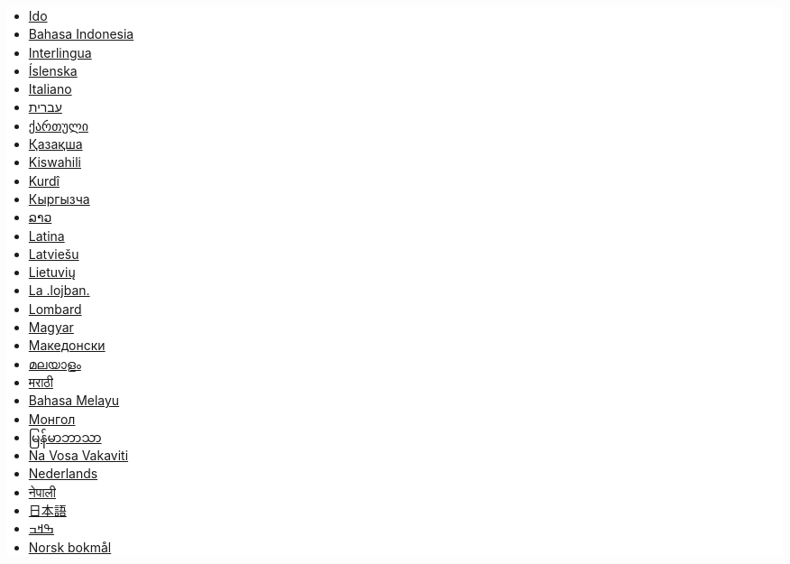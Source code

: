   * [Ido](https://en.wikipedia.org/wiki/<https:/io.wikipedia.org/wiki/Python> "Python – Ido")
  * [Bahasa Indonesia](https://en.wikipedia.org/wiki/<https:/id.wikipedia.org/wiki/Python_\(bahasa_pemrograman\)> "Python \(bahasa pemrograman\) – Indonesian")
  * [Interlingua](https://en.wikipedia.org/wiki/<https:/ia.wikipedia.org/wiki/Python_\(linguage_de_programmation\)> "Python \(linguage de programmation\) – Interlingua")
  * [Íslenska](https://en.wikipedia.org/wiki/<https:/is.wikipedia.org/wiki/Python_\(forritunarm%C3%A1l\)> "Python \(forritunarmál\) – Icelandic")
  * [Italiano](https://en.wikipedia.org/wiki/<https:/it.wikipedia.org/wiki/Python> "Python – Italian")
  * [עברית](https://en.wikipedia.org/wiki/<https:/he.wikipedia.org/wiki/%D7%A4%D7%99%D7%99%D7%AA%D7%95%D7%9F> "פייתון – Hebrew")
  * [ქართული](https://en.wikipedia.org/wiki/<https:/ka.wikipedia.org/wiki/%E1%83%9E%E1%83%90%E1%83%98%E1%83%97%E1%83%9D%E1%83%9C%E1%83%98_\(%E1%83%9E%E1%83%A0%E1%83%9D%E1%83%92%E1%83%A0%E1%83%90%E1%83%9B%E1%83%98%E1%83%A0%E1%83%94%E1%83%91%E1%83%98%E1%83%A1_%E1%83%94%E1%83%9C%E1%83%90\)> "პაითონი \(პროგრამირების ენა\) – Georgian")
  * [Қазақша](https://en.wikipedia.org/wiki/<https:/kk.wikipedia.org/wiki/Python> "Python – Kazakh")
  * [Kiswahili](https://en.wikipedia.org/wiki/<https:/sw.wikipedia.org/wiki/Python_\(Lugha_ya_programu\)> "Python \(Lugha ya programu\) – Swahili")
  * [Kurdî](https://en.wikipedia.org/wiki/<https:/ku.wikipedia.org/wiki/Python_\(ziman%C3%AA_bernamesaziy%C3%AA\)> "Python \(zimanê bernamesaziyê\) – Kurdish")
  * [Кыргызча](https://en.wikipedia.org/wiki/<https:/ky.wikipedia.org/wiki/Python> "Python – Kyrgyz")
  * [ລາວ](https://en.wikipedia.org/wiki/<https:/lo.wikipedia.org/wiki/Python_\(%E0%BA%9E%E0%BA%B2%E0%BA%AA%E0%BA%B2%E0%BA%81%E0%BA%B2%E0%BA%99%E0%BA%82%E0%BA%BD%E0%BA%99%E0%BB%82%E0%BA%9B%E0%BA%BC%E0%BB%81%E0%BA%81%E0%BA%BC%E0%BA%A1\)> "Python \(ພາສາການຂຽນໂປຼແກຼມ\) – Lao")
  * [Latina](https://en.wikipedia.org/wiki/<https:/la.wikipedia.org/wiki/Python_\(lingua_programmandi\)> "Python \(lingua programmandi\) – Latin")
  * [Latviešu](https://en.wikipedia.org/wiki/<https:/lv.wikipedia.org/wiki/Python_\(programm%C4%93%C5%A1anas_valoda\)> "Python \(programmēšanas valoda\) – Latvian")
  * [Lietuvių](https://en.wikipedia.org/wiki/<https:/lt.wikipedia.org/wiki/Python> "Python – Lithuanian")
  * [La .lojban.](https://en.wikipedia.org/wiki/<https:/jbo.wikipedia.org/wiki/paiton> "paiton – Lojban")
  * [Lombard](https://en.wikipedia.org/wiki/<https:/lmo.wikipedia.org/wiki/Python> "Python – Lombard")
  * [Magyar](https://en.wikipedia.org/wiki/<https:/hu.wikipedia.org/wiki/Python_\(programoz%C3%A1si_nyelv\)> "Python \(programozási nyelv\) – Hungarian")
  * [Македонски](https://en.wikipedia.org/wiki/<https:/mk.wikipedia.org/wiki/%D0%9F%D0%B0%D1%98%D1%82%D0%BE%D0%BD_\(%D0%BF%D1%80%D0%BE%D0%B3%D1%80%D0%B0%D0%BC%D1%81%D0%BA%D0%B8_%D1%98%D0%B0%D0%B7%D0%B8%D0%BA\)> "Пајтон \(програмски јазик\) – Macedonian")
  * [മലയാളം](https://en.wikipedia.org/wiki/<https:/ml.wikipedia.org/wiki/%E0%B4%AA%E0%B5%88%E0%B4%A4%E0%B5%8D%E0%B4%A4%E0%B5%BA_\(%E0%B4%AA%E0%B5%8D%E0%B4%B0%E0%B5%8B%E0%B4%97%E0%B5%8D%E0%B4%B0%E0%B4%BE%E0%B4%AE%E0%B4%BF%E0%B4%99%E0%B5%8D%E0%B4%99%E0%B5%8D_%E0%B4%AD%E0%B4%BE%E0%B4%B7\)> "പൈത്തൺ \(പ്രോഗ്രാമിങ്ങ് ഭാഷ\) – Malayalam")
  * [मराठी](https://en.wikipedia.org/wiki/<https:/mr.wikipedia.org/wiki/%E0%A4%AA%E0%A4%BE%E0%A4%AF%E0%A4%A5%E0%A5%89%E0%A4%A8> "पायथॉन – Marathi")
  * [Bahasa Melayu](https://en.wikipedia.org/wiki/<https:/ms.wikipedia.org/wiki/Python> "Python – Malay")
  * [Монгол](https://en.wikipedia.org/wiki/<https:/mn.wikipedia.org/wiki/Python> "Python – Mongolian")
  * [မြန်မာဘာသာ](https://en.wikipedia.org/wiki/<https:/my.wikipedia.org/wiki/Python_\(programming_language\)> "Python \(programming language\) – Burmese")
  * [Na Vosa Vakaviti](https://en.wikipedia.org/wiki/<https:/fj.wikipedia.org/wiki/Python> "Python – Fijian")
  * [Nederlands](https://en.wikipedia.org/wiki/<https:/nl.wikipedia.org/wiki/Python_\(programmeertaal\)> "Python \(programmeertaal\) – Dutch")
  * [नेपाली](https://en.wikipedia.org/wiki/<https:/ne.wikipedia.org/wiki/%E0%A4%AA%E0%A4%BE%E0%A4%87%E0%A4%A5%E0%A4%A8_\(%E0%A4%AA%E0%A5%8D%E0%A4%B0%E0%A5%8B%E0%A4%97%E0%A4%BE%E0%A4%AE%E0%A4%BF%E0%A4%99_%E0%A4%AD%E0%A4%BE%E0%A4%B7%E0%A4%BE\)> "पाइथन \(प्रोगामिङ भाषा\) – Nepali")
  * [日本語](https://en.wikipedia.org/wiki/<https:/ja.wikipedia.org/wiki/Python> "Python – Japanese")
  * [ߒߞߏ](https://en.wikipedia.org/wiki/<https:/nqo.wikipedia.org/wiki/%DF%94%DF%8A%DF%8C%DF%95%DF%90%DF%B2%DF%AC> "ߔߊߌߕߐ߲߬ – N’Ko")
  * [Norsk bokmål](https://en.wikipedia.org/wiki/<https:/no.wikipedia.org/wiki/Python> "Python – Norwegian Bokmål")